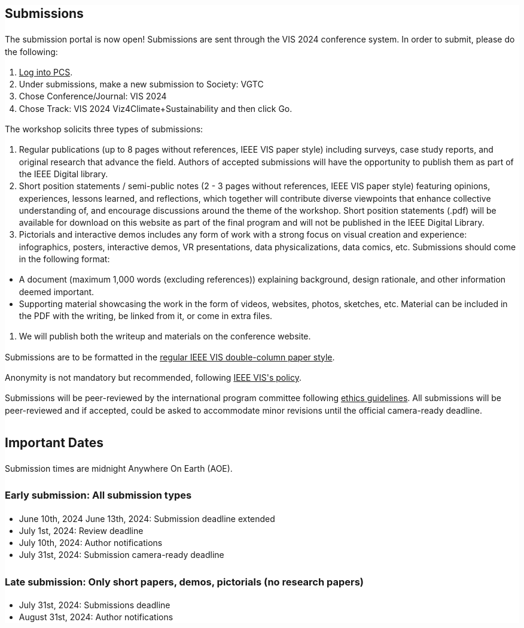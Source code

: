


## Submissions
The submission portal is now open! Submissions are sent through the VIS 2024 conference system. In order to submit, please do the following:

1. [Log into PCS](https://new.precisionconference.com).
2. Under submissions, make a new submission to Society: VGTC
1. Chose Conference/Journal: VIS 2024
1. Chose Track: VIS 2024 Viz4Climate+Sustainability and then click Go.

The workshop solicits three types of submissions:
1. Regular publications (up to 8 pages without references, IEEE VIS paper style) including surveys, case study reports, and original research that advance the field. Authors of accepted submissions will have the opportunity to publish them as part of the IEEE Digital library.
1. Short position statements / semi-public notes (2 - 3 pages without references, IEEE VIS paper style) featuring opinions, experiences, lessons learned, and reflections, which together will contribute diverse viewpoints that enhance collective understanding of, and encourage discussions around the theme of the workshop. Short position statements (.pdf) will be available for download on this website as part of the final program and will not be published in the IEEE Digital Library.
1. Pictorials and interactive demos includes any form of work with a strong focus on visual creation and experience: infographics, posters, interactive demos, VR presentations, data physicalizations, data comics, etc. Submissions should come in the following format:
  - A document (maximum 1,000 words (excluding references)) explaining background, design rationale, and other information deemed important.
  - Supporting material showcasing the work in the form of videos, websites, photos, sketches, etc. Material can be included in the PDF with the writing, be linked from it, or come in extra files.
1. We will publish both the writeup and materials on the conference website.

Submissions are to be formatted in the [regular IEEE VIS double-column paper style](https://ieeevis.org/year/2024/info/call-participation/paper-submission-guidelines).

Anonymity is not mandatory but recommended, following [IEEE VIS's policy](https://ieeevis.org/year/2024/info/call-participation/paper-submission-guidelines#anonymization).

Submissions will be peer-reviewed by the international program committee following [ethics guidelines](https://tc.computer.org/vgtc/conferences/ethics-guidelines/). All submissions will be peer-reviewed and if accepted, could be asked to accommodate minor revisions until the official camera-ready deadline.

## Important Dates

Submission times are midnight Anywhere On Earth (AOE).

### Early submission: All submission types
- June 10th, 2024 June 13th, 2024: Submission deadline extended
- July 1st, 2024: Review deadline
- July 10th, 2024: Author notifications
- July 31st, 2024: Submission camera-ready deadline

### Late submission: Only short papers, demos, pictorials (no research papers)
- July 31st, 2024: Submissions deadline
- August 31st, 2024: Author notifications
